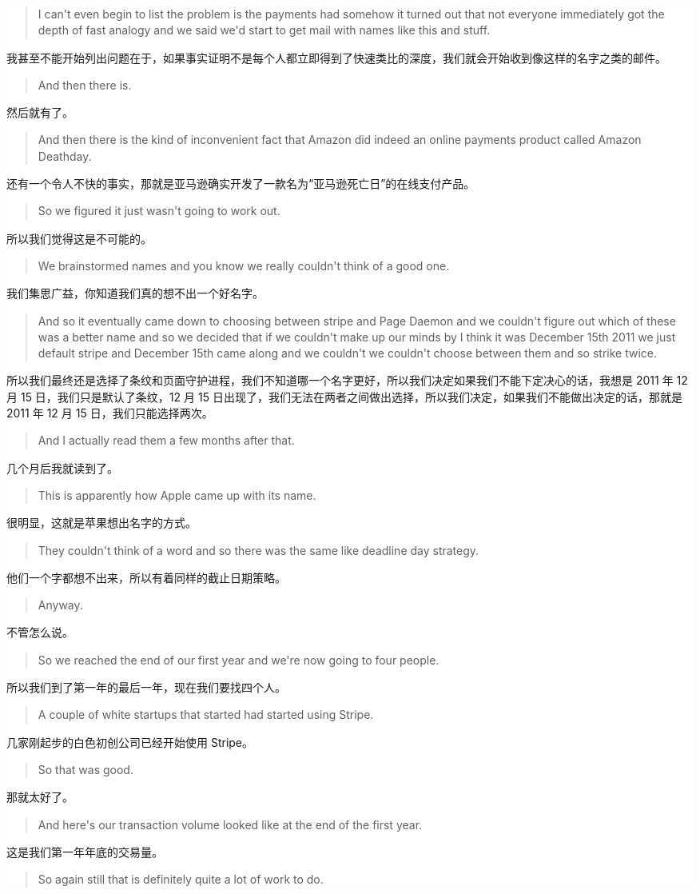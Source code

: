 > I can\'t even begin to list the problem is the payments had somehow it turned out that not everyone immediately got the depth of fast analogy and we said we\'d start to get mail with names like this and stuff.

我甚至不能开始列出问题在于，如果事实证明不是每个人都立即得到了快速类比的深度，我们就会开始收到像这样的名字之类的邮件。

> And then there is.

然后就有了。

> And then there is the kind of inconvenient fact that Amazon did indeed an online payments product called Amazon Deathday.

还有一个令人不快的事实，那就是亚马逊确实开发了一款名为“亚马逊死亡日”的在线支付产品。

> So we figured it just wasn\'t going to work out.

所以我们觉得这是不可能的。

> We brainstormed names and you know we really couldn\'t think of a good one.

我们集思广益，你知道我们真的想不出一个好名字。

> And so it eventually came down to choosing between stripe and Page Daemon and we couldn\'t figure out which of these was a better name and so we decided that if we couldn\'t make up our minds by I think it was December 15th 2011 we just default stripe and December 15th came along and we couldn\'t we couldn\'t choose between them and so strike twice.

所以我们最终还是选择了条纹和页面守护进程，我们不知道哪一个名字更好，所以我们决定如果我们不能下定决心的话，我想是 2011 年 12 月 15 日，我们只是默认了条纹，12 月 15 日出现了，我们无法在两者之间做出选择，所以我们决定，如果我们不能做出决定的话，那就是 2011 年 12 月 15 日，我们只能选择两次。

> And I actually read them a few months after that.

几个月后我就读到了。

> This is apparently how Apple came up with its name.

很明显，这就是苹果想出名字的方式。

> They couldn\'t think of a word and so there was the same like deadline day strategy.

他们一个字都想不出来，所以有着同样的截止日期策略。

> Anyway.

不管怎么说。

> So we reached the end of our first year and we\'re now going to four people.

所以我们到了第一年的最后一年，现在我们要找四个人。

> A couple of white startups that started had started using Stripe.

几家刚起步的白色初创公司已经开始使用 Stripe。

> So that was good.

那就太好了。

> And here\'s our transaction volume looked like at the end of the first year.

这是我们第一年年底的交易量。

> So again still that is definitely quite a lot of work to do.
